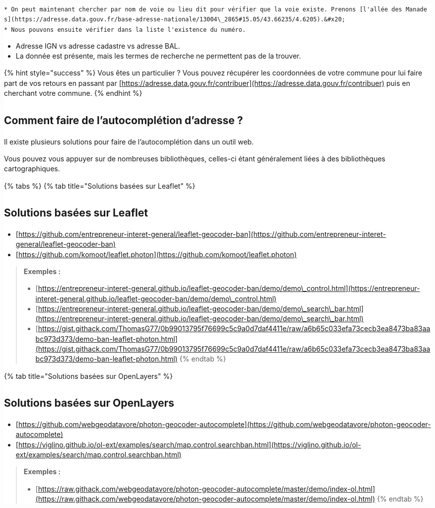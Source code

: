     * On peut maintenant chercher par nom de voie ou lieu dit pour vérifier que la voie existe. Prenons [l'allée des Manades](https://adresse.data.gouv.fr/base-adresse-nationale/13004\_2865#15.05/43.66235/4.6205).&#x20;
    * Nous pouvons ensuite vérifier dans la liste l'existence du numéro.
* Adresse IGN vs adresse cadastre vs adresse BAL.&#x20;
* La donnée est présente, mais les termes de recherche ne permettent pas de la trouver.&#x20;

{% hint style="success" %}
Vous êtes un particulier ? Vous pouvez récupérer les coordonnées de votre commune pour lui faire part de vos retours en passant par [https://adresse.data.gouv.fr/contribuer](https://adresse.data.gouv.fr/contribuer) puis en cherchant votre commune.
{% endhint %}

## Comment faire de l’**autocomplétion d’adresse ?** <a href="#comment-faire-de-l-autocompletion-d-adresse" id="comment-faire-de-l-autocompletion-d-adresse"></a>

Il existe plusieurs solutions pour faire de l’autocomplétion dans un outil web.

Vous pouvez vous appuyer sur de nombreuses bibliothèques, celles-ci étant généralement liées à des bibliothèques cartographiques.

{% tabs %}
{% tab title="Solutions basées sur Leaflet" %}
## **Solutions basées sur Leaflet**

* [https://github.com/entrepreneur-interet-general/leaflet-geocoder-ban](https://github.com/entrepreneur-interet-general/leaflet-geocoder-ban)
* [https://github.com/komoot/leaflet.photon](https://github.com/komoot/leaflet.photon)

> **Exemples :**
>
> * [https://entrepreneur-interet-general.github.io/leaflet-geocoder-ban/demo/demo\_control.html](https://entrepreneur-interet-general.github.io/leaflet-geocoder-ban/demo/demo\_control.html)
> * [https://entrepreneur-interet-general.github.io/leaflet-geocoder-ban/demo/demo\_search\_bar.html](https://entrepreneur-interet-general.github.io/leaflet-geocoder-ban/demo/demo\_search\_bar.html)
> * [https://gist.githack.com/ThomasG77/0b99013795f76699c5c9a0d7daf4411e/raw/a6b65c033efa73cecb3ea8473ba83aabc973d373/demo-ban-leaflet-photon.html](https://gist.githack.com/ThomasG77/0b99013795f76699c5c9a0d7daf4411e/raw/a6b65c033efa73cecb3ea8473ba83aabc973d373/demo-ban-leaflet-photon.html)
{% endtab %}

{% tab title="Solutions basées sur OpenLayers" %}
## **Solutions basées sur OpenLayers**

* [https://github.com/webgeodatavore/photon-geocoder-autocomplete](https://github.com/webgeodatavore/photon-geocoder-autocomplete)
* [https://viglino.github.io/ol-ext/examples/search/map.control.searchban.html](https://viglino.github.io/ol-ext/examples/search/map.control.searchban.html)

> **Exemples :**
>
> * [https://raw.githack.com/webgeodatavore/photon-geocoder-autocomplete/master/demo/index-ol.html](https://raw.githack.com/webgeodatavore/photon-geocoder-autocomplete/master/demo/index-ol.html)
{% endtab %}
